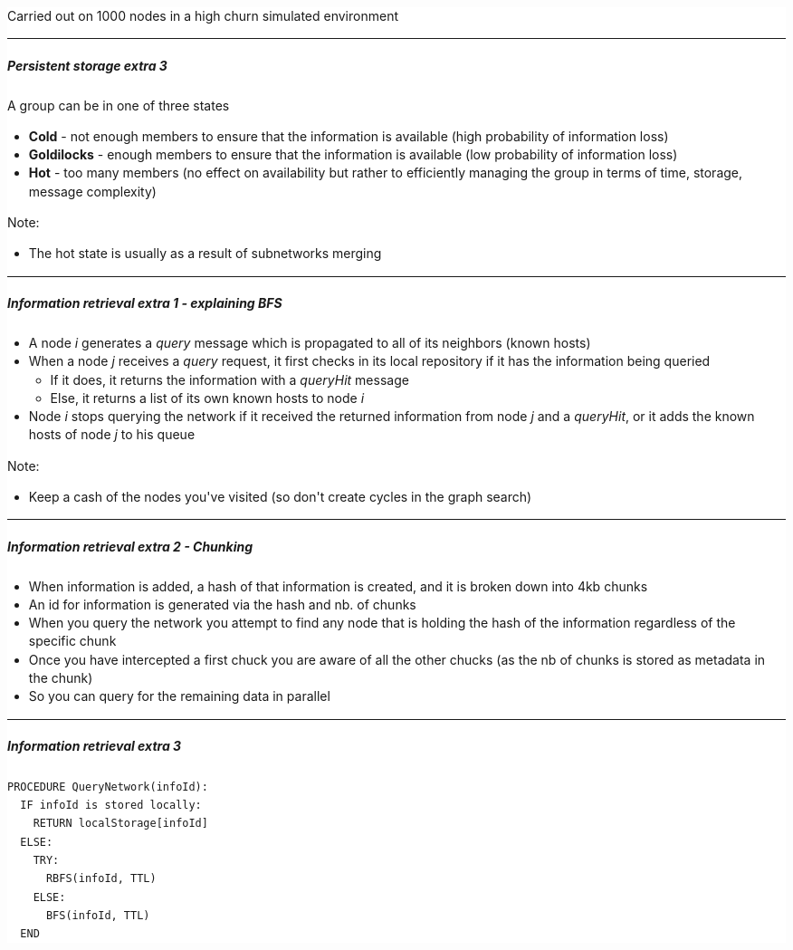 Carried out on 1000 nodes in a high churn simulated environment

---

##### Persistent storage extra 3
A group can be in one of three states
- **Cold** - not enough members to ensure that the information is available (high probability of information loss)
- **Goldilocks** - enough members to ensure that the information is available (low probability of information loss)
- **Hot** - too many members (no effect on availability but rather to efficiently managing the group in terms of time, storage, message complexity)

Note:
- The hot state is usually as a result of subnetworks merging

---
##### Information retrieval extra 1 - explaining BFS

- A node $i$ generates a $query$ message which is propagated to all of its neighbors (known hosts)
- When a node $j$ receives a $query$ request, it first checks in its local repository if it has the information being queried
  - If it does, it returns the information with a $queryHit$ message
  - Else, it returns a list of its own known hosts to node $i$
- Node $i$ stops querying the network if it received the returned information from node $j$ and a $queryHit$, or it adds the known hosts of node $j$ to his queue

Note:
- Keep a cash of the nodes you've visited (so don't create cycles in the graph search)


---

##### Information retrieval extra 2 - Chunking
- When information is added, a hash of that information is created, and it is broken down into 4kb chunks
- An id for information is generated via the hash and nb. of chunks
- When you query the network you attempt to find any node that is holding the hash of the information regardless of the specific chunk
- Once you have intercepted a first chuck you are aware of all the other chucks (as the nb of chunks is stored as metadata in the chunk)
- So you can query for the remaining data in parallel

---
##### Information retrieval extra 3

```pseudocode
PROCEDURE QueryNetwork(infoId):
  IF infoId is stored locally:
    RETURN localStorage[infoId]
  ELSE:
    TRY:
      RBFS(infoId, TTL)
    ELSE:
      BFS(infoId, TTL)
  END
```
